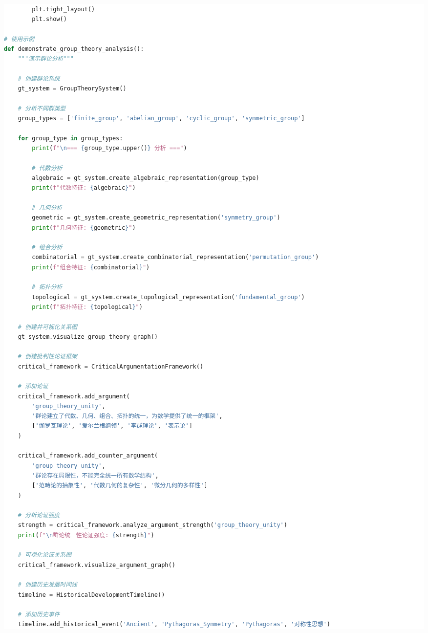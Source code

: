 ```python
        plt.tight_layout()
        plt.show()

# 使用示例
def demonstrate_group_theory_analysis():
    """演示群论分析"""
    
    # 创建群论系统
    gt_system = GroupTheorySystem()
    
    # 分析不同群类型
    group_types = ['finite_group', 'abelian_group', 'cyclic_group', 'symmetric_group']
    
    for group_type in group_types:
        print(f"\n=== {group_type.upper()} 分析 ===")
        
        # 代数分析
        algebraic = gt_system.create_algebraic_representation(group_type)
        print(f"代数特征: {algebraic}")
        
        # 几何分析
        geometric = gt_system.create_geometric_representation('symmetry_group')
        print(f"几何特征: {geometric}")
        
        # 组合分析
        combinatorial = gt_system.create_combinatorial_representation('permutation_group')
        print(f"组合特征: {combinatorial}")
        
        # 拓扑分析
        topological = gt_system.create_topological_representation('fundamental_group')
        print(f"拓扑特征: {topological}")
    
    # 创建并可视化关系图
    gt_system.visualize_group_theory_graph()
    
    # 创建批判性论证框架
    critical_framework = CriticalArgumentationFramework()
    
    # 添加论证
    critical_framework.add_argument(
        'group_theory_unity',
        '群论建立了代数、几何、组合、拓扑的统一，为数学提供了统一的框架',
        ['伽罗瓦理论', '爱尔兰根纲领', '李群理论', '表示论']
    )
    
    critical_framework.add_counter_argument(
        'group_theory_unity',
        '群论存在局限性，不能完全统一所有数学结构',
        ['范畴论的抽象性', '代数几何的复杂性', '微分几何的多样性']
    )
    
    # 分析论证强度
    strength = critical_framework.analyze_argument_strength('group_theory_unity')
    print(f"\n群论统一性论证强度: {strength}")
    
    # 可视化论证关系图
    critical_framework.visualize_argument_graph()
    
    # 创建历史发展时间线
    timeline = HistoricalDevelopmentTimeline()
    
    # 添加历史事件
    timeline.add_historical_event('Ancient', 'Pythagoras_Symmetry', 'Pythagoras', '对称性思想')
```